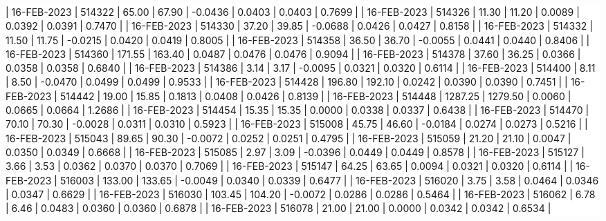 | 16-FEB-2023 | 514322 | 65.00 | 67.90 | -0.0436 | 0.0403 | 0.0403 | 0.7699 |
| 16-FEB-2023 | 514326 | 11.30 | 11.20 | 0.0089 | 0.0392 | 0.0391 | 0.7470 |
| 16-FEB-2023 | 514330 | 37.20 | 39.85 | -0.0688 | 0.0426 | 0.0427 | 0.8158 |
| 16-FEB-2023 | 514332 | 11.50 | 11.75 | -0.0215 | 0.0420 | 0.0419 | 0.8005 |
| 16-FEB-2023 | 514358 | 36.50 | 36.70 | -0.0055 | 0.0441 | 0.0440 | 0.8406 |
| 16-FEB-2023 | 514360 | 171.55 | 163.40 | 0.0487 | 0.0476 | 0.0476 | 0.9094 |
| 16-FEB-2023 | 514378 | 37.60 | 36.25 | 0.0366 | 0.0358 | 0.0358 | 0.6840 |
| 16-FEB-2023 | 514386 | 3.14 | 3.17 | -0.0095 | 0.0321 | 0.0320 | 0.6114 |
| 16-FEB-2023 | 514400 | 8.11 | 8.50 | -0.0470 | 0.0499 | 0.0499 | 0.9533 |
| 16-FEB-2023 | 514428 | 196.80 | 192.10 | 0.0242 | 0.0390 | 0.0390 | 0.7451 |
| 16-FEB-2023 | 514442 | 19.00 | 15.85 | 0.1813 | 0.0408 | 0.0426 | 0.8139 |
| 16-FEB-2023 | 514448 | 1287.25 | 1279.50 | 0.0060 | 0.0665 | 0.0664 | 1.2686 |
| 16-FEB-2023 | 514454 | 15.35 | 15.35 | 0.0000 | 0.0338 | 0.0337 | 0.6438 |
| 16-FEB-2023 | 514470 | 70.10 | 70.30 | -0.0028 | 0.0311 | 0.0310 | 0.5923 |
| 16-FEB-2023 | 515008 | 45.75 | 46.60 | -0.0184 | 0.0274 | 0.0273 | 0.5216 |
| 16-FEB-2023 | 515043 | 89.65 | 90.30 | -0.0072 | 0.0252 | 0.0251 | 0.4795 |
| 16-FEB-2023 | 515059 | 21.20 | 21.10 | 0.0047 | 0.0350 | 0.0349 | 0.6668 |
| 16-FEB-2023 | 515085 | 2.97 | 3.09 | -0.0396 | 0.0449 | 0.0449 | 0.8578 |
| 16-FEB-2023 | 515127 | 3.66 | 3.53 | 0.0362 | 0.0370 | 0.0370 | 0.7069 |
| 16-FEB-2023 | 515147 | 64.25 | 63.65 | 0.0094 | 0.0321 | 0.0320 | 0.6114 |
| 16-FEB-2023 | 516003 | 133.00 | 133.65 | -0.0049 | 0.0340 | 0.0339 | 0.6477 |
| 16-FEB-2023 | 516020 | 3.75 | 3.58 | 0.0464 | 0.0346 | 0.0347 | 0.6629 |
| 16-FEB-2023 | 516030 | 103.45 | 104.20 | -0.0072 | 0.0286 | 0.0286 | 0.5464 |
| 16-FEB-2023 | 516062 | 6.78 | 6.46 | 0.0483 | 0.0360 | 0.0360 | 0.6878 |
| 16-FEB-2023 | 516078 | 21.00 | 21.00 | 0.0000 | 0.0342 | 0.0342 | 0.6534 |
